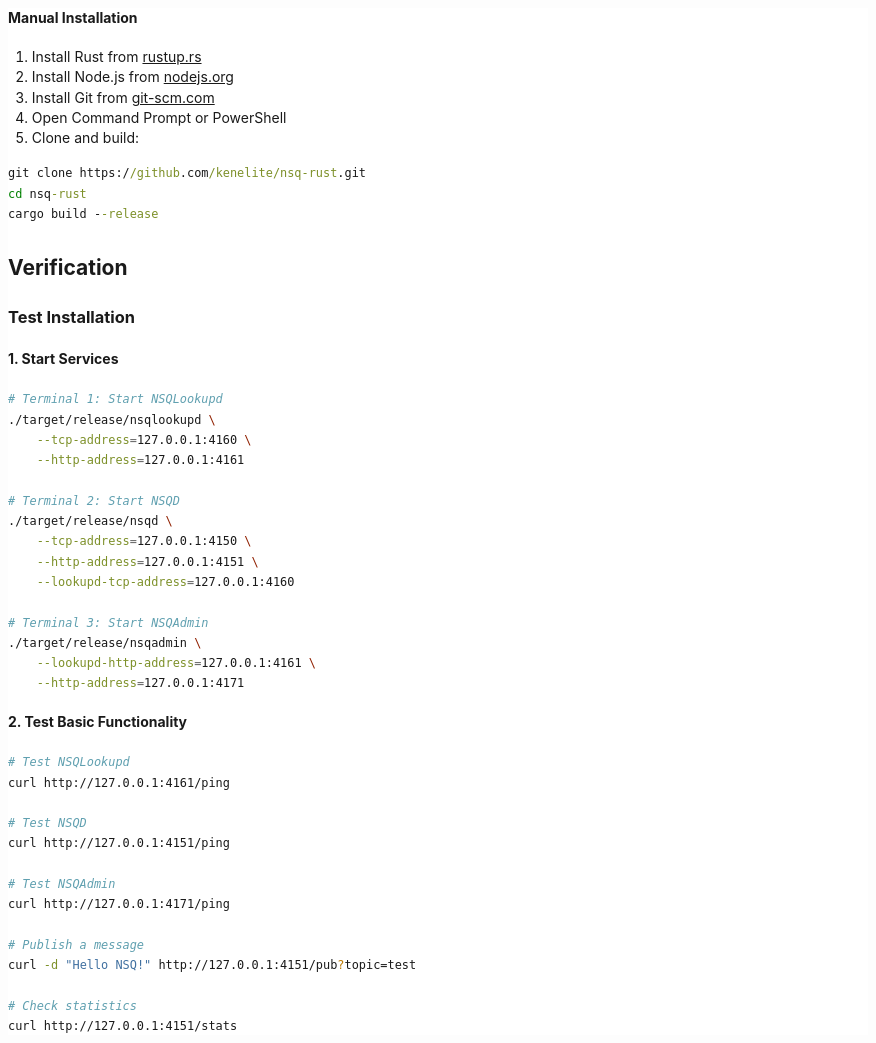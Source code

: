 #### Manual Installation

1. Install Rust from [rustup.rs](https://rustup.rs/)
2. Install Node.js from [nodejs.org](https://nodejs.org/)
3. Install Git from [git-scm.com](https://git-scm.com/)
4. Open Command Prompt or PowerShell
5. Clone and build:

```cmd
git clone https://github.com/kenelite/nsq-rust.git
cd nsq-rust
cargo build --release
```

## Verification

### Test Installation

#### 1. Start Services

```bash
# Terminal 1: Start NSQLookupd
./target/release/nsqlookupd \
    --tcp-address=127.0.0.1:4160 \
    --http-address=127.0.0.1:4161

# Terminal 2: Start NSQD
./target/release/nsqd \
    --tcp-address=127.0.0.1:4150 \
    --http-address=127.0.0.1:4151 \
    --lookupd-tcp-address=127.0.0.1:4160

# Terminal 3: Start NSQAdmin
./target/release/nsqadmin \
    --lookupd-http-address=127.0.0.1:4161 \
    --http-address=127.0.0.1:4171
```

#### 2. Test Basic Functionality

```bash
# Test NSQLookupd
curl http://127.0.0.1:4161/ping

# Test NSQD
curl http://127.0.0.1:4151/ping

# Test NSQAdmin
curl http://127.0.0.1:4171/ping

# Publish a message
curl -d "Hello NSQ!" http://127.0.0.1:4151/pub?topic=test

# Check statistics
curl http://127.0.0.1:4151/stats
```

